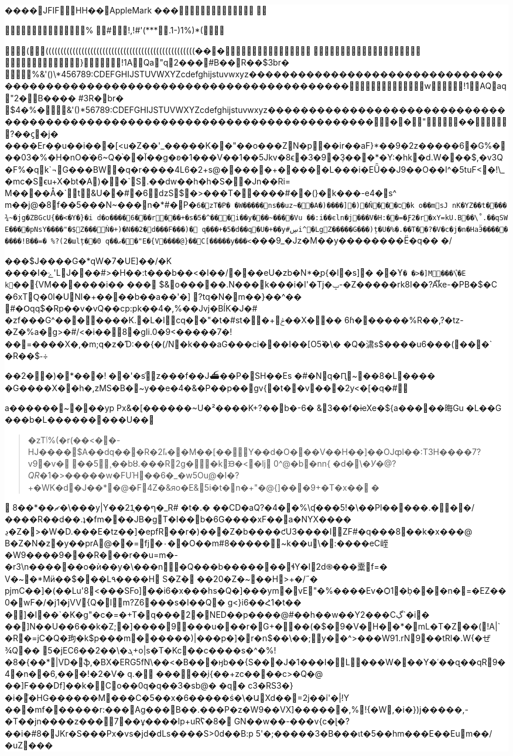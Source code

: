 ���� JFIF  H H  �� AppleMark
�� � 

 
% #!,!#'(\*\*\*.1-)1%)\*(
 
(((((((((((((((((((((((((((((((((((((((((((((((((((���           
        
   } !1AQa"q2���#B��R��$3br� 
%&'()\*456789:CDEFGHIJSTUVWXYZcdefghijstuvwxyz�������������������������������������������������������������������������  w !1AQaq"2�B���� #3R�br�
$4�%�&'()\*56789:CDEFGHIJSTUVWXYZcdefghijstuvwxyz�������������������������������������������������������������������������� ��" ��   ? ��ϛ�j�
����Er�݈�u��i���[<u�Z��'\_�����K��"��o���ZN�p��ir��aF}\*��9�2z�����6�G%���03�%�H�nO�֔�6~Q�֨��آ��g�ʚ�1���V��1��5Jkv�8ϵ�3�9�Ҙ���\*�Y:�hk�d.W���$,�v3Q�F%�qk`¬G��� BW�q�r����4L6�2+s@�����+�����L���i�EǕ��J9��O��I^�5tuF<�!\_�mc�Sϵu+X�bt�A)��`S.��dw��h�h�S�⬅�Jn��Ri=
M����Å�`t&U��#�6dzS$�>���T�����#��(}�k���-e 4�s^ m��j@�8f��5���N~���n�\*#�P�`6�zT�P� �W�����ns��uz~��A�)����]�)�Ň���ס�k o��msJ
nK�YZ��t�ۘ���¾~�jg�ZBGcU{��<�Y�}�i
d�o����6�֝��r���+�s�׮�� ^�5�i��y���~����Vu ��:i��єln�j���V�H:��=�Ƒ2�r�xY=kU.B��\˚.��qSWE����pNsY����"�$Z���Ǹ�+)�N��2�d���F���)�
q���+�5�d��q�U�+��y#ڛi^�LgZ�����G���)ț�U�%�.��T��?�V�c�j�n�HaӬ���������!B��=�
%?(2 �աlț��0
q��ޠ��"E�{V����@}��C[�����y���<`���9\_�Jz�M��y��������Ё�q�� �/

  ���$J����G�\*qW�7�UE]��/�K
���� I�ۓ'LJ���#>�H��:t���b��<�I��/���eU�zb�N\*�̠p{�l�s]� ��ϒ`� �>�]M���\֩�Ek`��{VM������i��
��� $&o�����.N���k���i�I'�Tj�ݒ-�Z�����rk8I��?A֟ke-�PB�$�C
�6хTԚ�0l�UNl�+����b��a��'�] ?tq�N�m��}��^�� #�Օqq$�Rp��v�vQ��cp:pk��4�,%��Jvj�BÍK�J�# �zf���G^�������K.�L�Icq��"�t�#st��+ݲ��X���
6ɦ������%R��,?�tz-�Z�%a�g>�#/<�i��8�gIi.0�9<�����7�!��=����X�,�m;q�z�Ɗ:��{�(/N�k���aG���ci���I��[O5̌�\�
�Q�㴋s$����u6���(���` �R��$֊÷
 
 ��2��)�\*���! ��'�s֬z���f��J⛴��P�SH��Es �#�Nq�Ԥ~��8�L���� �G����X��h� ,z MS�B�~y��e�4�&�P��p��gv{�t��v���2y<�[�q�#
 
 a������~���yp Px&�[������~U�²����K+?��b�-6�
&3��f�ɨeXe�${a�����晦Gu �L��G
���b�L���������U��
>�zTٲ%(�r(��<�\�-HЈ����$A��dq���R�2lہ֫��M��[��Y��d�O���V��H��]��OJȹl��:T3H����7?v9�v� ��5¸��bȣ.���R2g��kᙘ�<�lj
0^@�b�nn{
�d�\�$У�@?QR�$1�>�����w�FUΉ��6�\_�w5Ou֚@�I�?+�WK�d�J��\*�@�F4Z�&яo�E&5i�t�n�+"�@{]���9+�T�x�� �
 
  8��\*��ޗ �\���y|Y��2ף��1֛�\_R# �t�.� ��CD�aQ?�4��%\ʠ���5!�\��Pl�����.���/����R��d��.ʇ�fm���JB�gT�I��b�6G����xF��a�NYX����
ڍ�Z�>�W�D.���E�tz��]�epfR��r�)���Z�b����ƈU3����IZF#�q���8��k�x���@
B�Z�N�z�y��prA⤚@��=fj�٠�\�O��m#8�����~k��u\�:����eC峌�W9����9���R���r��u=m�-� r3\n����߼��o�ѝ��y�\���nܑ�Q���b�������ɬY�I2d֍���㰆f=� V�~�\*Mӥ��$���L۹����H S�Zܵ�
��20�Z�~��H>+�/˝� pjmC��]�(��Lu'8<���SFo]��i6�x���hs�Q�]���ym�vE"�%����Ev�Ѻ1�ḅ���n�=�EZ��0�wF�/�j1�jVV{Q�l՘m?Z6���s�I��Q֐�
g<}i6��Հ1�t��
�]�I��`�K�g"�c�=�+T�q���2�NED��p����@#��h��w��Y2���Cڲ`�i� ��]N��U��6��k�Z;�]����9���u���r�G+���(�$�9�V�H��\*�mL�T�Z��(!A|`�R�=jC�Q�玽�k$p���m������)|���p�]�r�ո$��\��;َy��^>���W91.rN9��tRl�.W{�ぜ
¾Q��
5�jEC6��ܓ�\��2+o|s�T�Kc��c����s�^�%!�8�{��\*|VD�񳓌ֆ,�BX�ERG5fN\��<�B���ӈb��{S���J�1���I�L���W���Y�˓��զ��qR9�4�n��6,���!�2�V� q.� �����֛i{��+zc����c>�Q�@
��]F���Df]��k�Co��0q�q��3�sb@� �q޲�
c3�RS3�}�i�֮�HG������M���C�5��x�6� ����ś�\�ԱXd��=2j��ؗi'�|ּ!Y ���mf������r:���Aɡ�� �B��.���P�z�W9��VX]������,%!{�W,�i�})j�����,-�T��jn����z���7��ұ����lp+uRۘʕ�8�
GN��w��-���v{c�ɭ�?��i�#8�JKr�S���Px�vs�jd�dLs����S>0d��B:p
5'�;�����3�B���ɩt�5��hm���E��Eum��/�uZ���